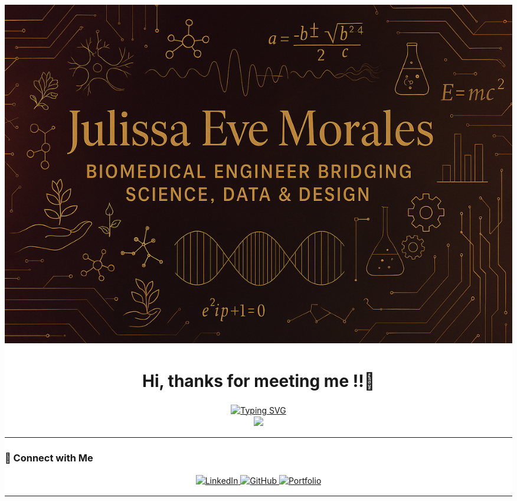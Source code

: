 <div align="center">

  
  <img src="https://github.com/J-Moral/J-Moral/blob/main/PortfolioBanner.png" alt="Julissa Eve Morales Banner" width="100%">

  
  <h1>Hi, thanks for meeting me !!👋</h1>

  
  <a href="https://git.io/typing-svg">
    <img src="https://readme-typing-svg.herokuapp.com?font=Playfair+Display&pause=1000&color=AE7C5B&center=true&vCenter=true&width=600&lines=Biomedical+Engineer+%26+Data+Scientist;Driven+by+Curiosity+%26+Innovation;Designing+Data-Driven+Solutions+for+Healthcare" alt="Typing SVG" />
  </a>

  <br>
  <img src="https://media.giphy.com/media/L8K62iTDkzGX6/giphy.gif" width="70"/>

</div>

---

### 🔗 Connect with Me

<p align="center">
  <a href="https://www.linkedin.com/in/julissa-morales-" target="_blank">
    <img src="https://img.shields.io/badge/LinkedIn-Julissa%20Eve%20Morales-0077B5?logo=linkedin&logoColor=white" alt="LinkedIn"/>
  </a>
  <a href="https://github.com/J-Moral">
    <img src="https://img.shields.io/badge/GitHub-J--Moral-000000?logo=github&logoColor=white" alt="GitHub"/>
  </a>
  <a href="#">
    <img src="https://img.shields.io/badge/Portfolio-Coming%20Soon-8B4513" alt="Portfolio"/>
  </a>
</p>

---